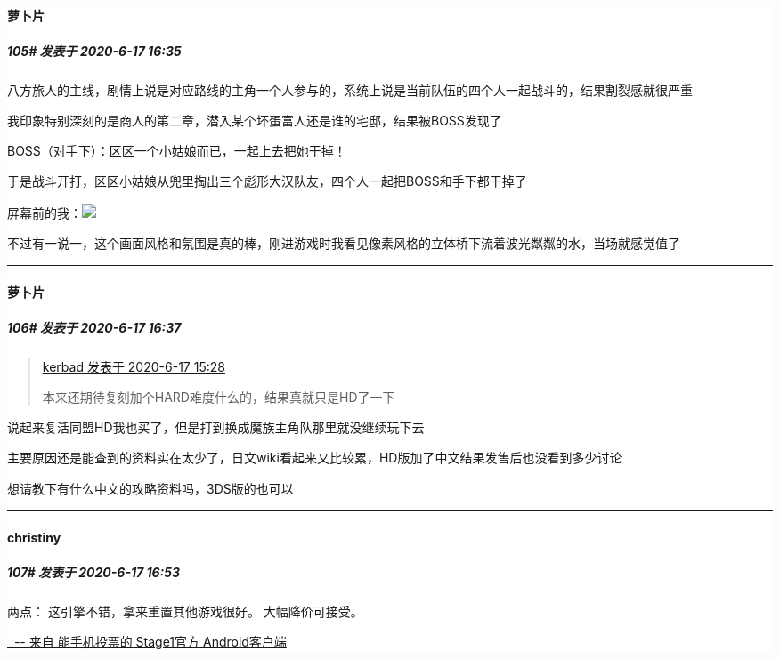 ####  萝卜片  
##### 105#       发表于 2020-6-17 16:35




八方旅人的主线，剧情上说是对应路线的主角一个人参与的，系统上说是当前队伍的四个人一起战斗的，结果割裂感就很严重


我印象特别深刻的是商人的第二章，潜入某个坏蛋富人还是谁的宅邸，结果被BOSS发现了

BOSS（对手下）：区区一个小姑娘而已，一起上去把她干掉！

于是战斗开打，区区小姑娘从兜里掏出三个彪形大汉队友，四个人一起把BOSS和手下都干掉了

屏幕前的我：<img src="https://static.saraba1st.com/image/smiley/face2017/024.png" referrerpolicy="no-referrer">


不过有一说一，这个画面风格和氛围是真的棒，刚进游戏时我看见像素风格的立体桥下流着波光粼粼的水，当场就感觉值了







-----

####  萝卜片  
##### 106#       发表于 2020-6-17 16:37



<blockquote><a href="httphttps://bbs.saraba1st.com/2b/forum.php?mod=redirect&amp;goto=findpost&amp;pid=47838931&amp;ptid=1942134" target="_blank">kerbad 发表于 2020-6-17 15:28</a>

本来还期待复刻加个HARD难度什么的，结果真就只是HD了一下</blockquote>
说起来复活同盟HD我也买了，但是打到换成魔族主角队那里就没继续玩下去

主要原因还是能查到的资料实在太少了，日文wiki看起来又比较累，HD版加了中文结果发售后也没看到多少讨论

想请教下有什么中文的攻略资料吗，3DS版的也可以







-----

####  christiny  
##### 107#       发表于 2020-6-17 16:53




两点：
这引擎不错，拿来重置其他游戏很好。
大幅降价可接受。

[  -- 来自 能手机投票的 Stage1官方 Android客户端](https://www.coolapk.com/apk/140634)




